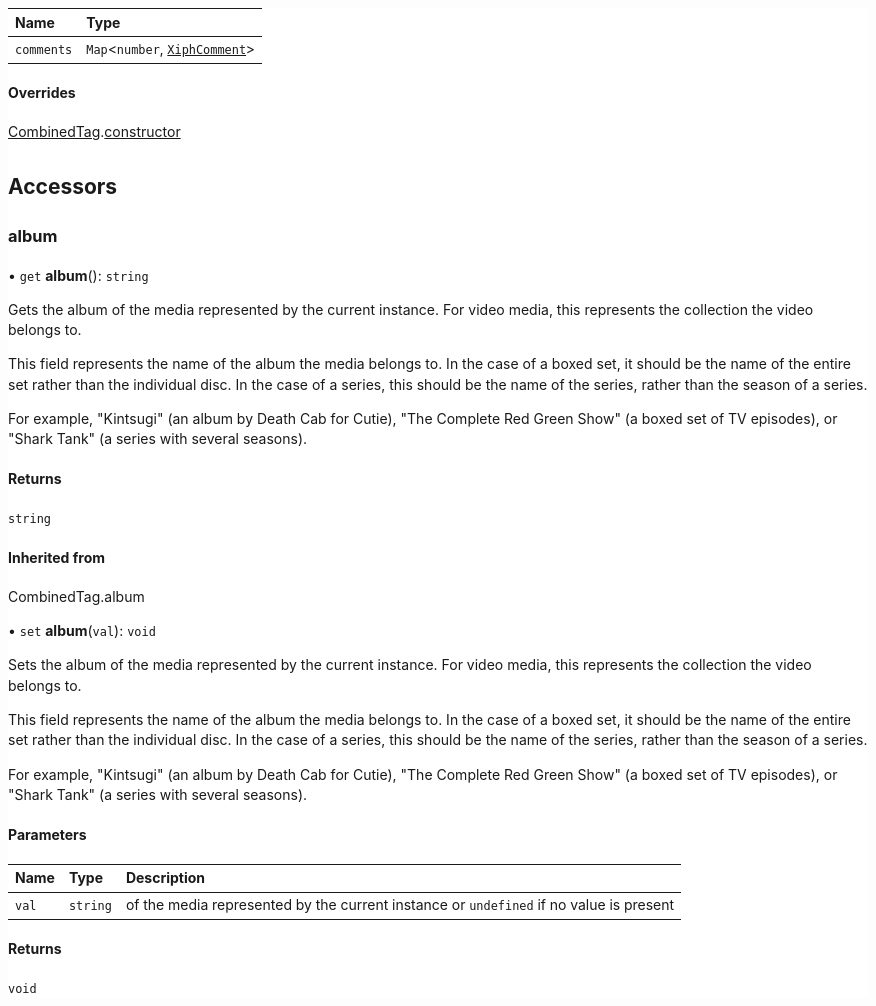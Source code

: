 | Name       | Type                                              |
| :--------- | :------------------------------------------------ |
| `comments` | `Map`<`number`, [`XiphComment`](XiphComment.md)\> |

#### Overrides

[CombinedTag](CombinedTag.md).[constructor](CombinedTag.md#constructor)

## Accessors

### album

• `get` **album**(): `string`

Gets the album of the media represented by the current instance. For video media, this
represents the collection the video belongs to.

This field represents the name of the album the media belongs to. In the case of a
boxed set, it should be the name of the entire set rather than the individual disc. In
the case of a series, this should be the name of the series, rather than the season of a
series.

For example, "Kintsugi" (an album by Death Cab for Cutie), "The Complete Red Green Show"
(a boxed set of TV episodes), or "Shark Tank" (a series with several seasons).

#### Returns

`string`

#### Inherited from

CombinedTag.album

• `set` **album**(`val`): `void`

Sets the album of the media represented by the current instance. For video media, this
represents the collection the video belongs to.

This field represents the name of the album the media belongs to. In the case of a
boxed set, it should be the name of the entire set rather than the individual disc. In
the case of a series, this should be the name of the series, rather than the season of a
series.

For example, "Kintsugi" (an album by Death Cab for Cutie), "The Complete Red Green Show"
(a boxed set of TV episodes), or "Shark Tank" (a series with several seasons).

#### Parameters

| Name  | Type     | Description                                                                            |
| :---- | :------- | :------------------------------------------------------------------------------------- |
| `val` | `string` | of the media represented by the current instance or `undefined` if no value is present |

#### Returns

`void`
